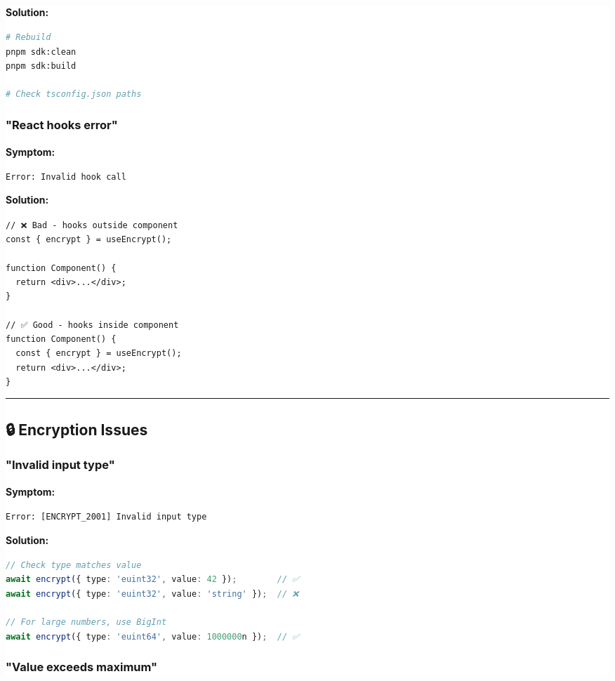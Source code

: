 **Solution:**
```bash
# Rebuild
pnpm sdk:clean
pnpm sdk:build

# Check tsconfig.json paths
```

### "React hooks error"

**Symptom:**
```
Error: Invalid hook call
```

**Solution:**
```tsx
// ❌ Bad - hooks outside component
const { encrypt } = useEncrypt();

function Component() {
  return <div>...</div>;
}

// ✅ Good - hooks inside component
function Component() {
  const { encrypt } = useEncrypt();
  return <div>...</div>;
}
```

---

## 🔒 Encryption Issues

### "Invalid input type"

**Symptom:**
```
Error: [ENCRYPT_2001] Invalid input type
```

**Solution:**
```typescript
// Check type matches value
await encrypt({ type: 'euint32', value: 42 });        // ✅
await encrypt({ type: 'euint32', value: 'string' });  // ❌

// For large numbers, use BigInt
await encrypt({ type: 'euint64', value: 1000000n });  // ✅
```

### "Value exceeds maximum"

